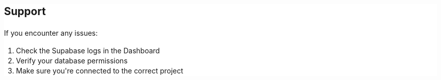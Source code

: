 ## Support

If you encounter any issues:
1. Check the Supabase logs in the Dashboard
2. Verify your database permissions
3. Make sure you're connected to the correct project
